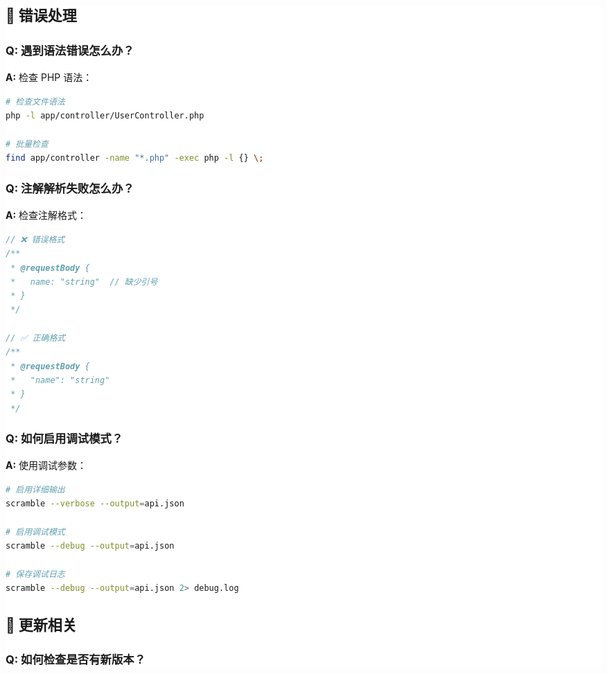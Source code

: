 ## 🚨 错误处理

### Q: 遇到语法错误怎么办？

**A:** 检查 PHP 语法：

```bash
# 检查文件语法
php -l app/controller/UserController.php

# 批量检查
find app/controller -name "*.php" -exec php -l {} \;
```

### Q: 注解解析失败怎么办？

**A:** 检查注解格式：

```php
// ❌ 错误格式
/**
 * @requestBody {
 *   name: "string"  // 缺少引号
 * }
 */

// ✅ 正确格式  
/**
 * @requestBody {
 *   "name": "string"
 * }
 */
```

### Q: 如何启用调试模式？

**A:** 使用调试参数：

```bash
# 启用详细输出
scramble --verbose --output=api.json

# 启用调试模式
scramble --debug --output=api.json

# 保存调试日志
scramble --debug --output=api.json 2> debug.log
```

## 🔄 更新相关

### Q: 如何检查是否有新版本？
